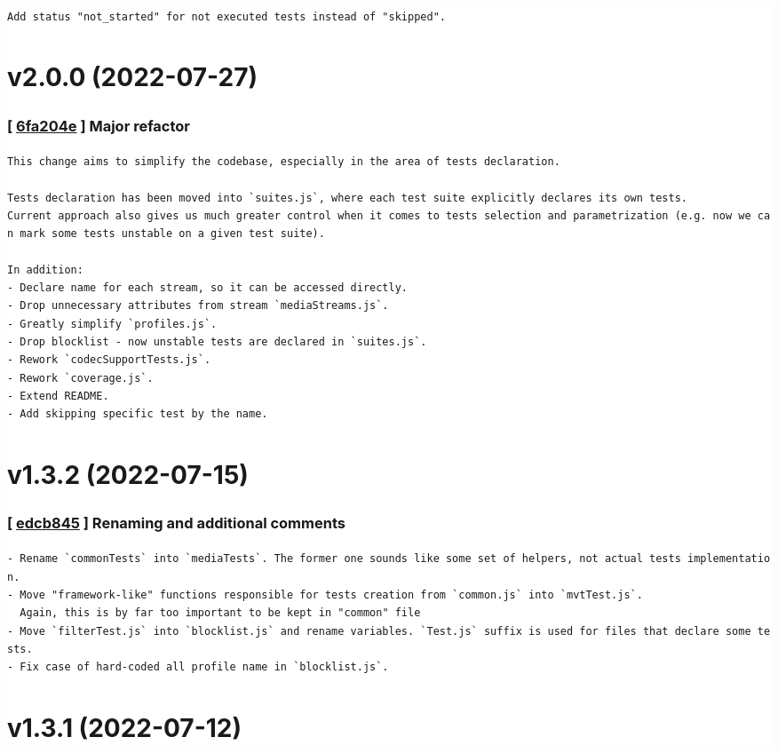 ```
Add status "not_started" for not executed tests instead of "skipped".
```

#

# v2.0.0 (2022-07-27)

### [ [6fa204e](https://github.com/rdkcentral/MVT/commit/6fa204e) ] Major refactor

```
This change aims to simplify the codebase, especially in the area of tests declaration.

Tests declaration has been moved into `suites.js`, where each test suite explicitly declares its own tests.
Current approach also gives us much greater control when it comes to tests selection and parametrization (e.g. now we can mark some tests unstable on a given test suite).

In addition:
- Declare name for each stream, so it can be accessed directly.
- Drop unnecessary attributes from stream `mediaStreams.js`.
- Greatly simplify `profiles.js`.
- Drop blocklist - now unstable tests are declared in `suites.js`.
- Rework `codecSupportTests.js`.
- Rework `coverage.js`.
- Extend README.
- Add skipping specific test by the name.
```

#

# v1.3.2 (2022-07-15)

### [ [edcb845](https://github.com/rdkcentral/MVT/commit/edcb845) ] Renaming and additional comments

```
- Rename `commonTests` into `mediaTests`. The former one sounds like some set of helpers, not actual tests implementation.
- Move "framework-like" functions responsible for tests creation from `common.js` into `mvtTest.js`.
  Again, this is by far too important to be kept in "common" file
- Move `filterTest.js` into `blocklist.js` and rename variables. `Test.js` suffix is used for files that declare some tests.
- Fix case of hard-coded all profile name in `blocklist.js`.
```

#

# v1.3.1 (2022-07-12)
